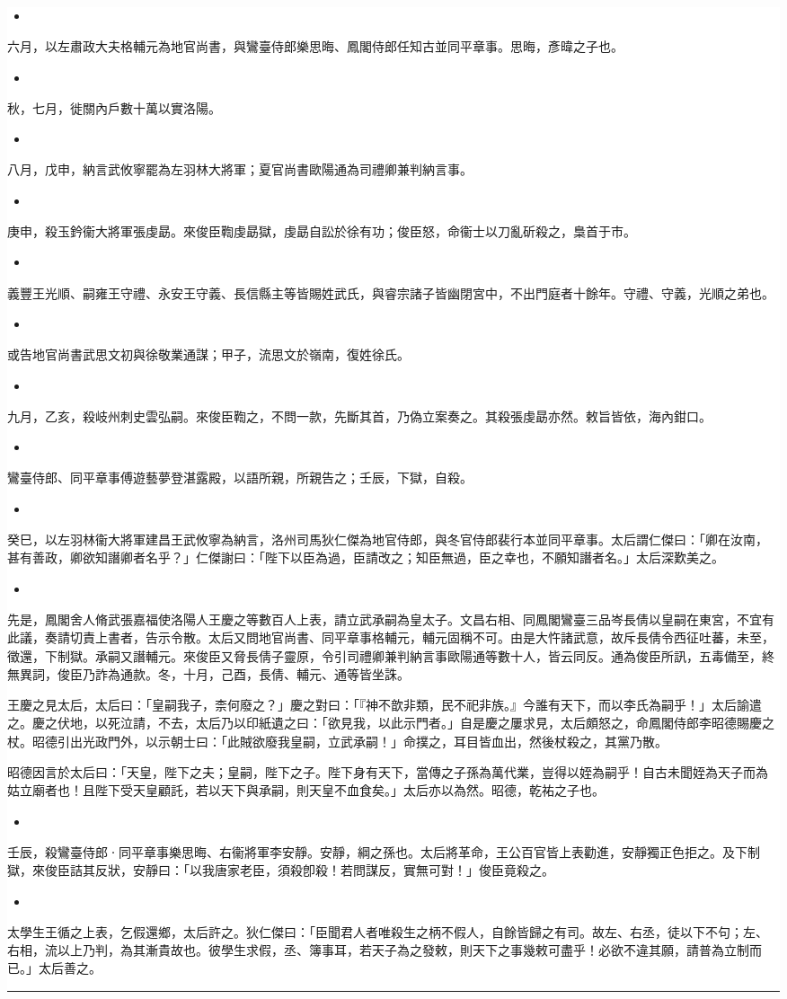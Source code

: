 *
六月，以左肅政大夫格輔元為地官尚書，與鸞臺侍郎樂思晦、鳳閣侍郎任知古並同平章事。思晦，彥暐之子也。

*
秋，七月，徙關內戶數十萬以實洛陽。

*
八月，戊申，納言武攸寧罷為左羽林大將軍；夏官尚書歐陽通為司禮卿兼判納言事。

*
庚申，殺玉鈐衞大將軍張虔勗。來俊臣鞫虔勗獄，虔勗自訟於徐有功；俊臣怒，命衞士以刀亂斫殺之，梟首于市。

*
義豐王光順、嗣雍王守禮、永安王守義、長信縣主等皆賜姓武氏，與睿宗諸子皆幽閉宮中，不出門庭者十餘年。守禮、守義，光順之弟也。

*
或告地官尚書武思文初與徐敬業通謀；甲子，流思文於嶺南，復姓徐氏。

*
九月，乙亥，殺岐州刺史雲弘嗣。來俊臣鞫之，不問一款，先斷其首，乃偽立案奏之。其殺張虔勗亦然。敕旨皆依，海內鉗口。

*
鸞臺侍郎、同平章事傅遊藝夢登湛露殿，以語所親，所親告之；壬辰，下獄，自殺。

*
癸巳，以左羽林衞大將軍建昌王武攸寧為納言，洛州司馬狄仁傑為地官侍郎，與冬官侍郎裴行本並同平章事。太后謂仁傑曰：「卿在汝南，甚有善政，卿欲知譖卿者名乎？」仁傑謝曰：「陛下以臣為過，臣請改之；知臣無過，臣之幸也，不願知譖者名。」太后深歎美之。

*
先是，鳳閣舍人脩武張嘉福使洛陽人王慶之等數百人上表，請立武承嗣為皇太子。文昌右相、同鳳閣鸞臺三品岑長倩以皇嗣在東宮，不宜有此議，奏請切責上書者，告示令散。太后又問地官尚書、同平章事格輔元，輔元固稱不可。由是大忤諸武意，故斥長倩令西征吐蕃，未至，徵還，下制獄。承嗣又譖輔元。來俊臣又脅長倩子靈原，令引司禮卿兼判納言事歐陽通等數十人，皆云同反。通為俊臣所訊，五毒備至，終無異詞，俊臣乃詐為通款。冬，十月，己酉，長倩、輔元、通等皆坐誅。

王慶之見太后，太后曰：「皇嗣我子，柰何廢之？」慶之對曰：「『神不歆非類，民不祀非族。』今誰有天下，而以李氏為嗣乎！」太后諭遣之。慶之伏地，以死泣請，不去，太后乃以印紙遺之曰：「欲見我，以此示門者。」自是慶之屢求見，太后頗怒之，命鳳閣侍郎李昭德賜慶之杖。昭德引出光政門外，以示朝士曰：「此賊欲廢我皇嗣，立武承嗣！」命撲之，耳目皆血出，然後杖殺之，其黨乃散。

昭德因言於太后曰：「天皇，陛下之夫；皇嗣，陛下之子。陛下身有天下，當傳之子孫為萬代業，豈得以姪為嗣乎！自古未聞姪為天子而為姑立廟者也！且陛下受天皇顧託，若以天下與承嗣，則天皇不血食矣。」太后亦以為然。昭德，乾祐之子也。

*
壬辰，殺鸞臺侍郎 ‧ 同平章事樂思晦、右衞將軍李安靜。安靜，綱之孫也。太后將革命，王公百官皆上表勸進，安靜獨正色拒之。及下制獄，來俊臣詰其反狀，安靜曰：「以我唐家老臣，須殺卽殺！若問謀反，實無可對！」俊臣竟殺之。

*
太學生王循之上表，乞假還鄉，太后許之。狄仁傑曰：「臣聞君人者唯殺生之柄不假人，自餘皆歸之有司。故左、右丞，徒以下不句；左、右相，流以上乃判，為其漸貴故也。彼學生求假，丞、簿事耳，若天子為之發敕，則天下之事幾敕可盡乎！必欲不違其願，請普為立制而已。」太后善之。

* * *

